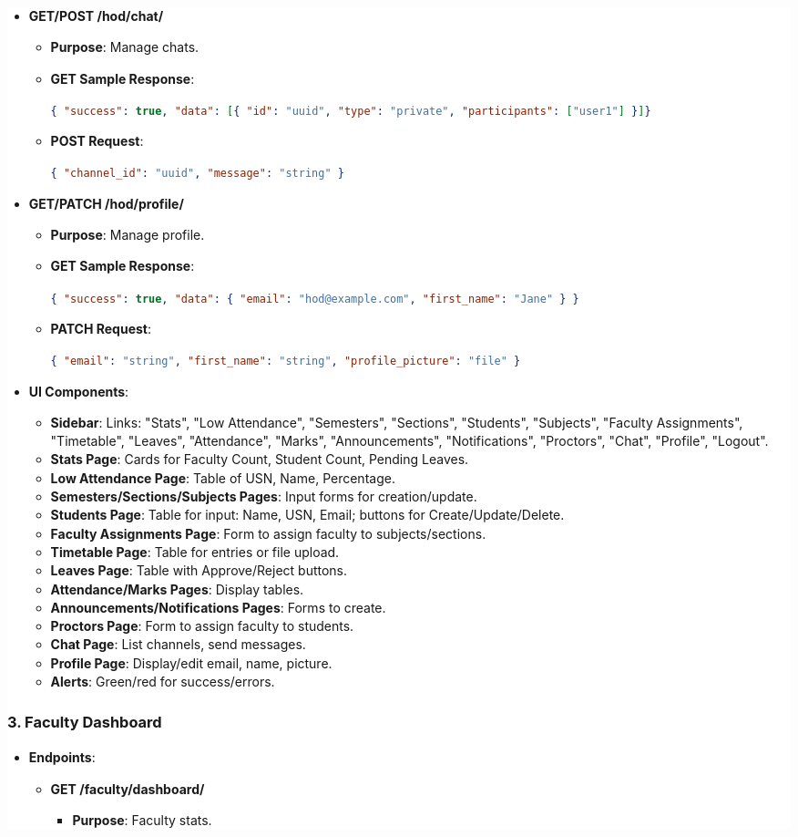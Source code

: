   - **GET/POST /hod/chat/**

    - **Purpose**: Manage chats.

    - **GET Sample Response**:

      ```json
      { "success": true, "data": [{ "id": "uuid", "type": "private", "participants": ["user1"] }]}
      ```

    - **POST Request**:

      ```json
      { "channel_id": "uuid", "message": "string" }
      ```

  - **GET/PATCH /hod/profile/**

    - **Purpose**: Manage profile.

    - **GET Sample Response**:

      ```json
      { "success": true, "data": { "email": "hod@example.com", "first_name": "Jane" } }
      ```

    - **PATCH Request**:

      ```json
      { "email": "string", "first_name": "string", "profile_picture": "file" }
      ```

- **UI Components**:

  - **Sidebar**: Links: "Stats", "Low Attendance", "Semesters", "Sections", "Students", "Subjects", "Faculty Assignments", "Timetable", "Leaves", "Attendance", "Marks", "Announcements", "Notifications", "Proctors", "Chat", "Profile", "Logout".
  - **Stats Page**: Cards for Faculty Count, Student Count, Pending Leaves.
  - **Low Attendance Page**: Table of USN, Name, Percentage.
  - **Semesters/Sections/Subjects Pages**: Input forms for creation/update.
  - **Students Page**: Table for input: Name, USN, Email; buttons for Create/Update/Delete.
  - **Faculty Assignments Page**: Form to assign faculty to subjects/sections.
  - **Timetable Page**: Table for entries or file upload.
  - **Leaves Page**: Table with Approve/Reject buttons.
  - **Attendance/Marks Pages**: Display tables.
  - **Announcements/Notifications Pages**: Forms to create.
  - **Proctors Page**: Form to assign faculty to students.
  - **Chat Page**: List channels, send messages.
  - **Profile Page**: Display/edit email, name, picture.
  - **Alerts**: Green/red for success/errors.

### 3. Faculty Dashboard

- **Endpoints**:

  - **GET /faculty/dashboard/**

    - **Purpose**: Faculty stats.
